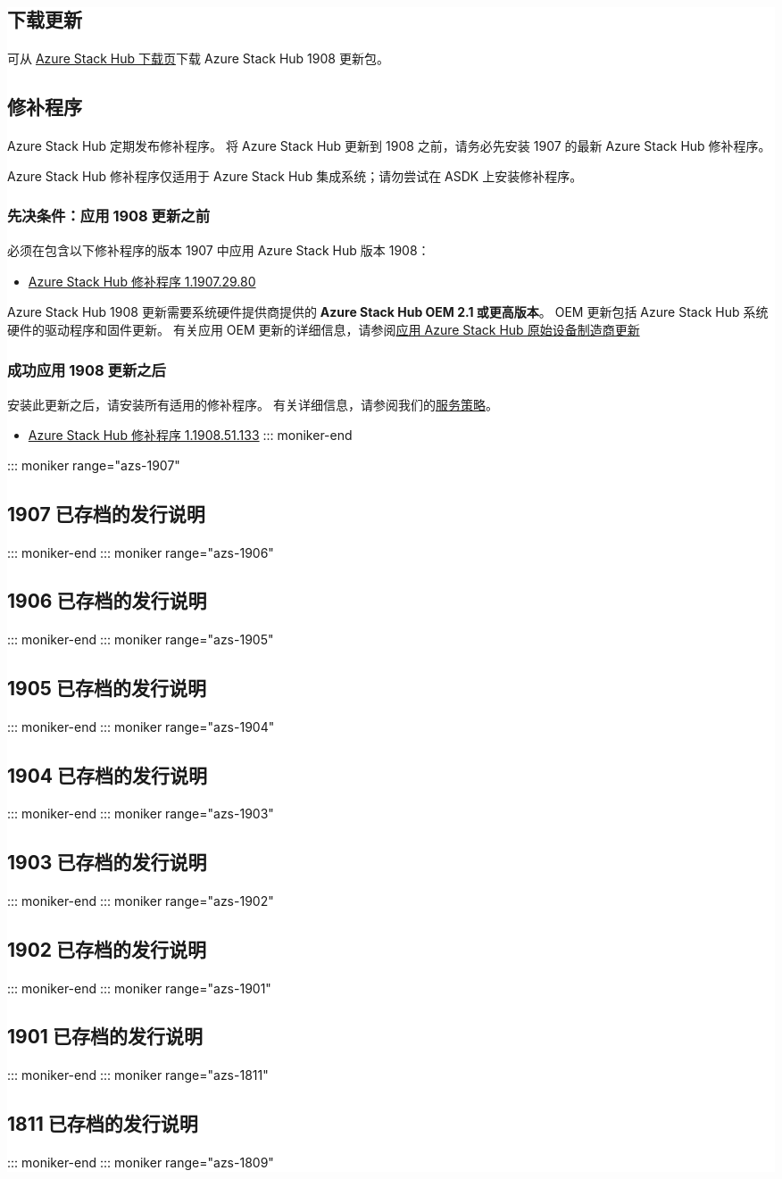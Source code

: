 ## <a name="download-the-update"></a>下载更新

可从 [Azure Stack Hub 下载页](https://aka.ms/azurestackupdatedownload)下载 Azure Stack Hub 1908 更新包。

## <a name="hotfixes"></a>修补程序

Azure Stack Hub 定期发布修补程序。 将 Azure Stack Hub 更新到 1908 之前，请务必先安装 1907 的最新 Azure Stack Hub 修补程序。

Azure Stack Hub 修补程序仅适用于 Azure Stack Hub 集成系统；请勿尝试在 ASDK 上安装修补程序。

### <a name="prerequisites-before-applying-the-1908-update"></a>先决条件：应用 1908 更新之前

必须在包含以下修补程序的版本 1907 中应用 Azure Stack Hub 版本 1908：


- [Azure Stack Hub 修补程序 1.1907.29.80](https://support.microsoft.com/help/4555650)

Azure Stack Hub 1908 更新需要系统硬件提供商提供的 **Azure Stack Hub OEM 2.1 或更高版本**。 OEM 更新包括 Azure Stack Hub 系统硬件的驱动程序和固件更新。 有关应用 OEM 更新的详细信息，请参阅[应用 Azure Stack Hub 原始设备制造商更新](azure-stack-update-oem.md)

### <a name="after-successfully-applying-the-1908-update"></a>成功应用 1908 更新之后

安装此更新之后，请安装所有适用的修补程序。 有关详细信息，请参阅我们的[服务策略](azure-stack-servicing-policy.md)。


- [Azure Stack Hub 修补程序 1.1908.51.133](https://support.microsoft.com/help/4574734)
::: moniker-end




::: moniker range="azs-1907"
## <a name="1907-archived-release-notes"></a>1907 已存档的发行说明
::: moniker-end
::: moniker range="azs-1906"
## <a name="1906-archived-release-notes"></a>1906 已存档的发行说明
::: moniker-end
::: moniker range="azs-1905"
## <a name="1905-archived-release-notes"></a>1905 已存档的发行说明
::: moniker-end
::: moniker range="azs-1904"
## <a name="1904-archived-release-notes"></a>1904 已存档的发行说明
::: moniker-end
::: moniker range="azs-1903"
## <a name="1903-archived-release-notes"></a>1903 已存档的发行说明
::: moniker-end
::: moniker range="azs-1902"
## <a name="1902-archived-release-notes"></a>1902 已存档的发行说明
::: moniker-end
::: moniker range="azs-1901"
## <a name="1901-archived-release-notes"></a>1901 已存档的发行说明
::: moniker-end
::: moniker range="azs-1811"
## <a name="1811-archived-release-notes"></a>1811 已存档的发行说明
::: moniker-end
::: moniker range="azs-1809"